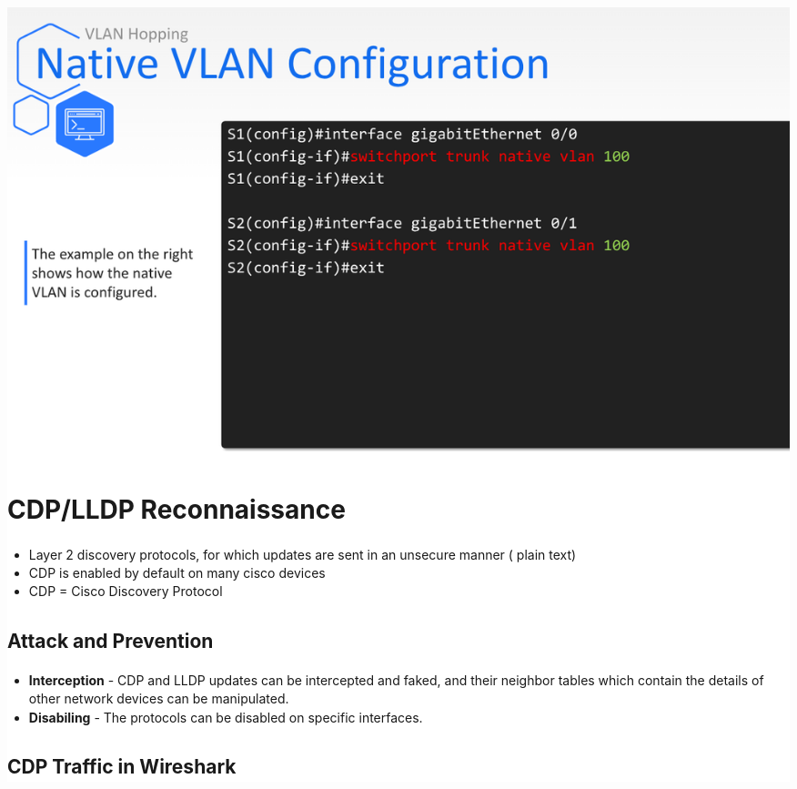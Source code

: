 ![Alt text](<assets/native vlan config.PNG>)
# CDP/LLDP Reconnaissance

- Layer 2 discovery protocols, for which updates are sent in an unsecure manner ( plain text)
- CDP is enabled by default on many cisco devices
- CDP = Cisco Discovery Protocol
## Attack and Prevention
- **Interception** - CDP and LLDP updates can be intercepted and faked, and their neighbor tables which contain the details of other network devices can be manipulated.
- **Disabiling** - The protocols can be disabled on specific interfaces.
## CDP Traffic in Wireshark